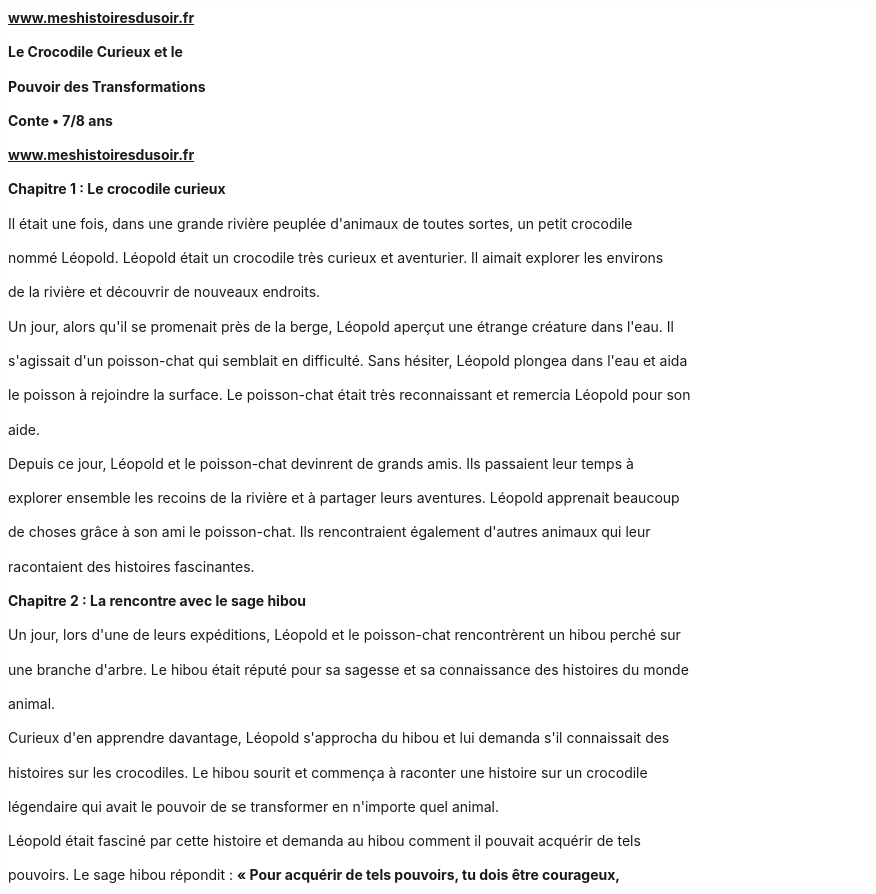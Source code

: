 ﻿<a name="br1"></a> 

**www.meshistoiresdusoir.fr**

**Le Crocodile Curieux et le**

**Pouvoir des Transformations**

**Conte • 7/8 ans**



<a name="br2"></a> 

**www.meshistoiresdusoir.fr**

**Chapitre 1 : Le crocodile curieux**

Il était une fois, dans une grande rivière peuplée d'animaux de toutes sortes, un petit crocodile

nommé Léopold. Léopold était un crocodile très curieux et aventurier. Il aimait explorer les environs

de la rivière et découvrir de nouveaux endroits.

Un jour, alors qu'il se promenait près de la berge, Léopold aperçut une étrange créature dans l'eau. Il

s'agissait d'un poisson-chat qui semblait en difficulté. Sans hésiter, Léopold plongea dans l'eau et aida

le poisson à rejoindre la surface. Le poisson-chat était très reconnaissant et remercia Léopold pour son

aide.

Depuis ce jour, Léopold et le poisson-chat devinrent de grands amis. Ils passaient leur temps à

explorer ensemble les recoins de la rivière et à partager leurs aventures. Léopold apprenait beaucoup

de choses grâce à son ami le poisson-chat. Ils rencontraient également d'autres animaux qui leur

racontaient des histoires fascinantes.

**Chapitre 2 : La rencontre avec le sage hibou**

Un jour, lors d'une de leurs expéditions, Léopold et le poisson-chat rencontrèrent un hibou perché sur

une branche d'arbre. Le hibou était réputé pour sa sagesse et sa connaissance des histoires du monde

animal.

Curieux d'en apprendre davantage, Léopold s'approcha du hibou et lui demanda s'il connaissait des

histoires sur les crocodiles. Le hibou sourit et commença à raconter une histoire sur un crocodile

légendaire qui avait le pouvoir de se transformer en n'importe quel animal.

Léopold était fasciné par cette histoire et demanda au hibou comment il pouvait acquérir de tels

pouvoirs. Le sage hibou répondit : **« Pour acquérir de tels pouvoirs, tu dois être courageux,**
